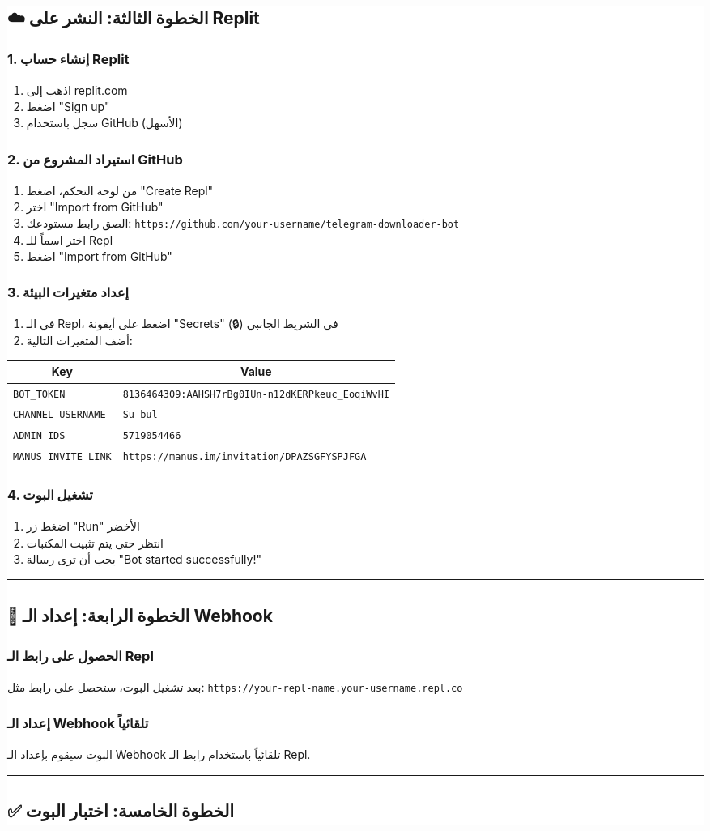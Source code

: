 
## ☁️ الخطوة الثالثة: النشر على Replit

### 1. إنشاء حساب Replit
1. اذهب إلى [replit.com](https://replit.com)
2. اضغط "Sign up"
3. سجل باستخدام GitHub (الأسهل)

### 2. استيراد المشروع من GitHub
1. من لوحة التحكم، اضغط "Create Repl"
2. اختر "Import from GitHub"
3. الصق رابط مستودعك: `https://github.com/your-username/telegram-downloader-bot`
4. اختر اسماً للـ Repl
5. اضغط "Import from GitHub"

### 3. إعداد متغيرات البيئة
1. في الـ Repl، اضغط على أيقونة "Secrets" (🔒) في الشريط الجانبي
2. أضف المتغيرات التالية:

| Key | Value |
|-----|-------|
| `BOT_TOKEN` | `8136464309:AAHSH7rBg0IUn-n12dKERPkeuc_EoqiWvHI` |
| `CHANNEL_USERNAME` | `Su_bul` |
| `ADMIN_IDS` | `5719054466` |
| `MANUS_INVITE_LINK` | `https://manus.im/invitation/DPAZSGFYSPJFGA` |

### 4. تشغيل البوت
1. اضغط زر "Run" الأخضر
2. انتظر حتى يتم تثبيت المكتبات
3. يجب أن ترى رسالة "Bot started successfully!"

---

## 🔗 الخطوة الرابعة: إعداد الـ Webhook

### الحصول على رابط الـ Repl
بعد تشغيل البوت، ستحصل على رابط مثل:
`https://your-repl-name.your-username.repl.co`

### إعداد الـ Webhook تلقائياً
البوت سيقوم بإعداد الـ Webhook تلقائياً باستخدام رابط الـ Repl.

---

## ✅ الخطوة الخامسة: اختبار البوت
